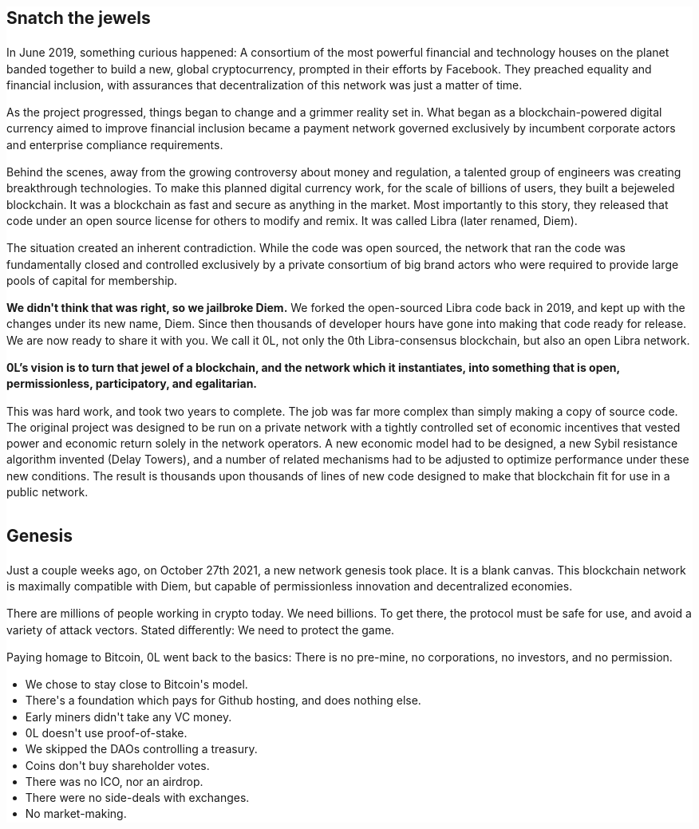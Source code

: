 ## Snatch the jewels

In June 2019, something curious happened: A consortium of the most powerful financial and technology houses on the planet banded together to build a new, global cryptocurrency, prompted in their efforts by Facebook. They preached equality and financial inclusion, with assurances that decentralization of this network was just a matter of time.

As the project progressed, things began to change and a grimmer reality set in. What began as a blockchain-powered digital currency aimed to improve financial inclusion became a payment network governed exclusively by incumbent corporate actors and enterprise compliance requirements.

Behind the scenes, away from the growing controversy about money and regulation, a talented group of engineers was creating breakthrough technologies. To make this planned digital currency work, for the scale of billions of users, they built a bejeweled blockchain. It was a blockchain as fast and secure as anything in the market. Most importantly to this story, they released that code under an open source license for others to modify and remix. It was called Libra (later renamed, Diem).

The situation created an inherent contradiction. While the code was open sourced, the network that ran the code was fundamentally closed and controlled exclusively by a private consortium of big brand actors who were required to provide large pools of capital for membership.

**We didn't think that was right, so we jailbroke Diem.** We forked the open-sourced Libra code back in 2019, and kept up with the changes under its new name, Diem. Since then thousands of developer hours have gone into making that code ready for release. We are now ready to share it with you. We call it 0L, not only the 0th Libra-consensus blockchain, but also an open Libra network.

**0L’s vision is to turn that jewel of a blockchain, and the network which it instantiates, into something that is open, permissionless, participatory, and egalitarian.**

This was hard work, and took two years to complete. The job was far more complex than simply making a copy of source code. The original project was designed to be run on a private network with a tightly controlled set of economic incentives that vested power and economic return solely in the network operators. A new economic model had to be designed, a new Sybil resistance algorithm invented (Delay Towers), and a number of related mechanisms had to be adjusted to optimize performance under these new conditions. The result is thousands upon thousands of lines of new code designed to make that blockchain fit for use in a public network.

## Genesis

Just a couple weeks ago, on October 27th 2021, a new network genesis took place. It is a blank canvas. This blockchain network is maximally compatible with Diem, but capable of permissionless innovation and decentralized economies.

There are millions of people working in crypto today. We need billions. To get there, the protocol must be safe for use, and avoid a variety of attack vectors. Stated differently: We need to protect the game.

Paying homage to Bitcoin, 0L went back to the basics: There is no pre-mine, no corporations, no investors, and no permission.

- We chose to stay close to Bitcoin's model.
- There's a foundation which pays for Github hosting, and does nothing else.
- Early miners didn't take any VC money.
- 0L doesn't use proof-of-stake.
- We skipped the DAOs controlling a treasury.
- Coins don't buy shareholder votes.
- There was no ICO, nor an airdrop.
- There were no side-deals with exchanges.
- No market-making.
